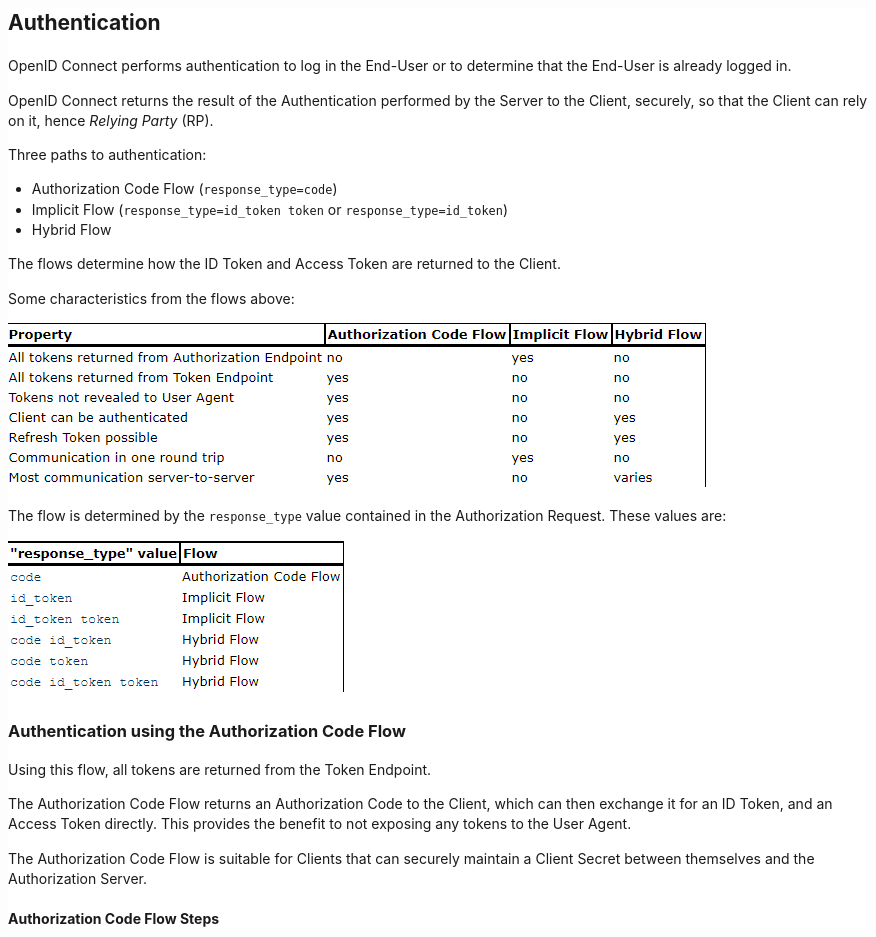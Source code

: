 ## Authentication

OpenID Connect performs authentication to log in the End-User or to determine that the End-User is already logged in.

OpenID Connect returns the result of the Authentication performed by the Server to the Client, securely, so that the Client can rely on it, hence *Relying Party* (RP).

Three paths to authentication:

* Authorization Code Flow (`response_type=code`)
* Implicit Flow (`response_type=id_token token` or `response_type=id_token`)
* Hybrid Flow

The flows determine how the ID Token and Access Token are returned to the Client.

Some characteristics from the flows above:

![OIDC Authentication Flows](assets/img_1.png)

The flow is determined by the `response_type` value contained in the Authorization Request. These values are:

![OIDC "response_type" Values](assets/img_2.png)

### Authentication using the Authorization Code Flow

Using this flow, all tokens are returned from the Token Endpoint.

The Authorization Code Flow returns an Authorization Code to the Client, which can then exchange it for an ID Token, and an Access Token directly. This provides the benefit to not exposing any tokens to the User Agent.

The Authorization Code Flow is suitable for Clients that can securely maintain a Client Secret between themselves and the Authorization Server.

#### Authorization Code Flow Steps
